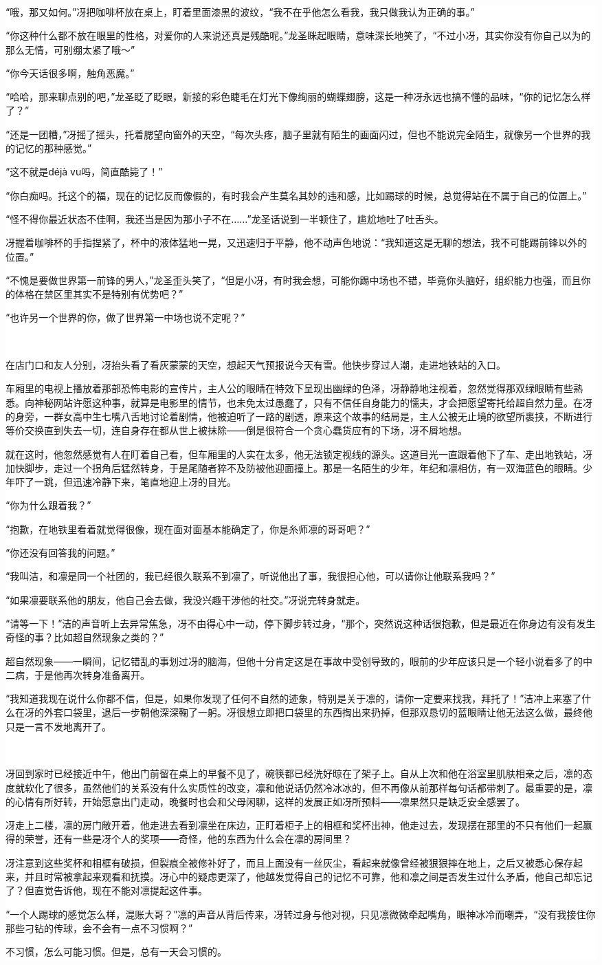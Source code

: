 “哦，那又如何。”冴把咖啡杯放在桌上，盯着里面漆黑的波纹，“我不在乎他怎么看我，我只做我认为正确的事。”

“你这种什么都不放在眼里的性格，对爱你的人来说还真是残酷呢。”龙圣眯起眼睛，意味深长地笑了，“不过小冴，其实你没有你自己以为的那么无情，可别绷太紧了哦～”

“你今天话很多啊，触角恶魔。”

“哈哈，那来聊点别的吧，”龙圣眨了眨眼，新接的彩色睫毛在灯光下像绚丽的蝴蝶翅膀，这是一种冴永远也搞不懂的品味，“你的记忆怎么样了？”

“还是一团糟，”冴摇了摇头，托着腮望向窗外的天空，“每次头疼，脑子里就有陌生的画面闪过，但也不能说完全陌生，就像另一个世界的我的记忆的那种感觉。”

“这不就是déjà vu吗，简直酷毙了！”

“你白痴吗。托这个的福，现在的记忆反而像假的，有时我会产生莫名其妙的违和感，比如踢球的时候，总觉得站在不属于自己的位置上。”

“怪不得你最近状态不佳啊，我还当是因为那小子不在……”龙圣话说到一半顿住了，尴尬地吐了吐舌头。

冴握着咖啡杯的手指捏紧了，杯中的液体猛地一晃，又迅速归于平静，他不动声色地说：“我知道这是无聊的想法，我不可能踢前锋以外的位置。”

“不愧是要做世界第一前锋的男人，”龙圣歪头笑了，“但是小冴，有时我会想，可能你踢中场也不错，毕竟你头脑好，组织能力也强，而且你的体格在禁区里其实不是特别有优势吧？”

“也许另一个世界的你，做了世界第一中场也说不定呢？”

<br />

在店门口和友人分别，冴抬头看了看灰蒙蒙的天空，想起天气预报说今天有雪。他快步穿过人潮，走进地铁站的入口。

车厢里的电视上播放着那部恐怖电影的宣传片，主人公的眼睛在特效下呈现出幽绿的色泽，冴静静地注视着，忽然觉得那双绿眼睛有些熟悉。向神秘网站许愿这种事，就算是电影里的情节，也未免太过愚蠢了，只有不信任自身能力的懦夫，才会把愿望寄托给超自然力量。在冴的身旁，一群女高中生七嘴八舌地讨论着剧情，他被迫听了一路的剧透，原来这个故事的结局是，主人公被无止境的欲望所裹挟，不断进行等价交换直到失去一切，连自身存在都从世上被抹除——倒是很符合一个贪心蠢货应有的下场，冴不屑地想。

就在这时，他忽然感觉有人在盯着自己看，但车厢里的人实在太多，他无法锁定视线的源头。这道目光一直跟着他下了车、走出地铁站，冴加快脚步，走过一个拐角后猛然转身，于是尾随者猝不及防被他迎面撞上。那是一名陌生的少年，年纪和凛相仿，有一双海蓝色的眼睛。少年吓了一跳，但迅速冷静下来，笔直地迎上冴的目光。

“你为什么跟着我？”

“抱歉，在地铁里看着就觉得很像，现在面对面基本能确定了，你是糸师凛的哥哥吧？”

“你还没有回答我的问题。”

“我叫洁，和凛是同一个社团的，我已经很久联系不到凛了，听说他出了事，我很担心他，可以请你让他联系我吗？”

“如果凛要联系他的朋友，他自己会去做，我没兴趣干涉他的社交。”冴说完转身就走。

“请等一下！”洁的声音听上去异常焦急，冴不由得心中一动，停下脚步转过身，“那个，突然说这种话很抱歉，但是最近在你身边有没有发生奇怪的事？比如超自然现象之类的？”

超自然现象——一瞬间，记忆错乱的事划过冴的脑海，但他十分肯定这是在事故中受创导致的，眼前的少年应该只是一个轻小说看多了的中二病，于是他再次转身准备离开。

“我知道我现在说什么你都不信，但是，如果你发现了任何不自然的迹象，特别是关于凛的，请你一定要来找我，拜托了！”洁冲上来塞了什么在冴的外套口袋里，退后一步朝他深深鞠了一躬。冴很想立即把口袋里的东西掏出来扔掉，但那双恳切的蓝眼睛让他无法这么做，最终他只是一言不发地离开了。

<br />

冴回到家时已经接近中午，他出门前留在桌上的早餐不见了，碗筷都已经洗好晾在了架子上。自从上次和他在浴室里肌肤相亲之后，凛的态度就软化了很多，虽然他们的关系没有什么实质性的改变，凛和他说话仍然冷冰冰的，但不再像从前那样每句话都带刺了。最重要的是，凛的心情有所好转，开始愿意出门走动，晚餐时也会和父母闲聊，这样的发展正如冴所预料——凛果然只是缺乏安全感罢了。

冴走上二楼，凛的房门敞开着，他走进去看到凛坐在床边，正盯着柜子上的相框和奖杯出神，他走过去，发现摆在那里的不只有他们一起赢得的荣誉，还有一些是冴个人的奖项——奇怪，他的东西为什么会在凛的房间里？

冴注意到这些奖杯和相框有破损，但裂痕全被修补好了，而且上面没有一丝灰尘，看起来就像曾经被狠狠摔在地上，之后又被悉心保存起来，并且时常被拿起来观看和抚摸。冴心中的疑虑更深了，他越发觉得自己的记忆不可靠，他和凛之间是否发生过什么矛盾，他自己却忘记了？但直觉告诉他，现在不能对凛提起这件事。

“一个人踢球的感觉怎么样，混账大哥？”凛的声音从背后传来，冴转过身与他对视，只见凛微微牵起嘴角，眼神冰冷而嘲弄，“没有我接住你那些刁钻的传球，会不会有一点不习惯啊？”

不习惯，怎么可能习惯。但是，总有一天会习惯的。
